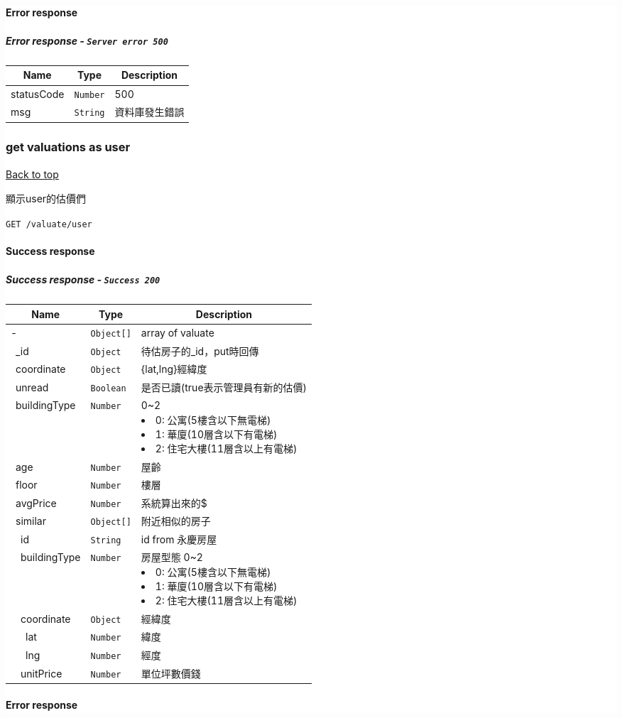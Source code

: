 #### Error response

##### Error response - `Server error 500`

| Name     | Type       | Description                           |
|----------|------------|---------------------------------------|
| statusCode | `Number` | 500 |
| msg | `String` | 資料庫發生錯誤 |

### get valuations as user
[Back to top](#top)

顯示user的估價們

```
GET /valuate/user
```

#### Success response

##### Success response - `Success 200`

| Name     | Type       | Description                           |
|----------|------------|---------------------------------------|
| - | `Object[]` | array of valuate |
| &ensp;_id | `Object` | 待估房子的_id，put時回傳 |
| &ensp;coordinate | `Object` | {lat,lng}經緯度 |
| &ensp;unread | `Boolean` | 是否已讀(true表示管理員有新的估價) |
| &ensp;buildingType | `Number` | 0~2  <li>0: 公寓(5樓含以下無電梯)</li> <li>1: 華廈(10層含以下有電梯)</li> <li>2: 住宅大樓(11層含以上有電梯)</li>  |
| &ensp;age | `Number` | 屋齡 |
| &ensp;floor | `Number` | 樓層 |
| &ensp;avgPrice | `Number` | 系統算出來的$ |
| &ensp;similar | `Object[]` | 附近相似的房子 |
| &ensp;&ensp;id | `String` | id from 永慶房屋 |
| &ensp;&ensp;buildingType | `Number` | 房屋型態 0~2  <li>0: 公寓(5樓含以下無電梯)</li> <li>1: 華廈(10層含以下有電梯)</li> <li>2: 住宅大樓(11層含以上有電梯)</li>  |
| &ensp;&ensp;coordinate | `Object` | 經緯度 |
| &ensp;&ensp;&ensp;lat | `Number` | 緯度 |
| &ensp;&ensp;&ensp;lng | `Number` | 經度 |
| &ensp;&ensp;unitPrice | `Number` | 單位坪數價錢 |

#### Error response
